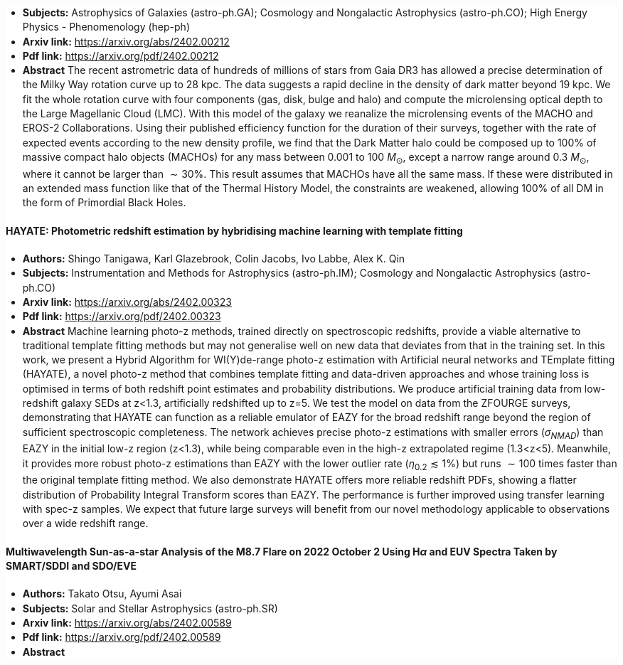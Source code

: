  - **Subjects:** Astrophysics of Galaxies (astro-ph.GA); Cosmology and Nongalactic Astrophysics (astro-ph.CO); High Energy Physics - Phenomenology (hep-ph)
 - **Arxiv link:** https://arxiv.org/abs/2402.00212
 - **Pdf link:** https://arxiv.org/pdf/2402.00212
 - **Abstract**
 The recent astrometric data of hundreds of millions of stars from Gaia DR3 has allowed a precise determination of the Milky Way rotation curve up to $28$ kpc. The data suggests a rapid decline in the density of dark matter beyond $19$ kpc. We fit the whole rotation curve with four components (gas, disk, bulge and halo) and compute the microlensing optical depth to the Large Magellanic Cloud (LMC). With this model of the galaxy we reanalize the microlensing events of the MACHO and EROS-2 Collaborations. Using their published efficiency function for the duration of their surveys, together with the rate of expected events according to the new density profile, we find that the Dark Matter halo could be composed up to 100\% of massive compact halo objects (MACHOs) for any mass between $0.001$ to $100~M_\odot$, except a narrow range around $0.3~M_\odot$, where it cannot be larger than $\sim30\%$. This result assumes that MACHOs have all the same mass. If these were distributed in an extended mass function like that of the Thermal History Model, the constraints are weakened, allowing 100\% of all DM in the form of Primordial Black Holes.
#### HAYATE: Photometric redshift estimation by hybridising machine learning  with template fitting
 - **Authors:** Shingo Tanigawa, Karl Glazebrook, Colin Jacobs, Ivo Labbe, Alex K. Qin
 - **Subjects:** Instrumentation and Methods for Astrophysics (astro-ph.IM); Cosmology and Nongalactic Astrophysics (astro-ph.CO)
 - **Arxiv link:** https://arxiv.org/abs/2402.00323
 - **Pdf link:** https://arxiv.org/pdf/2402.00323
 - **Abstract**
 Machine learning photo-z methods, trained directly on spectroscopic redshifts, provide a viable alternative to traditional template fitting methods but may not generalise well on new data that deviates from that in the training set. In this work, we present a Hybrid Algorithm for WI(Y)de-range photo-z estimation with Artificial neural networks and TEmplate fitting (HAYATE), a novel photo-z method that combines template fitting and data-driven approaches and whose training loss is optimised in terms of both redshift point estimates and probability distributions. We produce artificial training data from low-redshift galaxy SEDs at z<1.3, artificially redshifted up to z=5. We test the model on data from the ZFOURGE surveys, demonstrating that HAYATE can function as a reliable emulator of EAZY for the broad redshift range beyond the region of sufficient spectroscopic completeness. The network achieves precise photo-z estimations with smaller errors ($\sigma_{NMAD}$) than EAZY in the initial low-z region (z<1.3), while being comparable even in the high-z extrapolated regime (1.3<z<5). Meanwhile, it provides more robust photo-z estimations than EAZY with the lower outlier rate ($\eta_{0.2}\lesssim 1\%$) but runs $\sim100$ times faster than the original template fitting method. We also demonstrate HAYATE offers more reliable redshift PDFs, showing a flatter distribution of Probability Integral Transform scores than EAZY. The performance is further improved using transfer learning with spec-z samples. We expect that future large surveys will benefit from our novel methodology applicable to observations over a wide redshift range.
#### Multiwavelength Sun-as-a-star Analysis of the M8.7 Flare on 2022 October  2 Using H$α$ and EUV Spectra Taken by SMART/SDDI and SDO/EVE
 - **Authors:** Takato Otsu, Ayumi Asai
 - **Subjects:** Solar and Stellar Astrophysics (astro-ph.SR)
 - **Arxiv link:** https://arxiv.org/abs/2402.00589
 - **Pdf link:** https://arxiv.org/pdf/2402.00589
 - **Abstract**